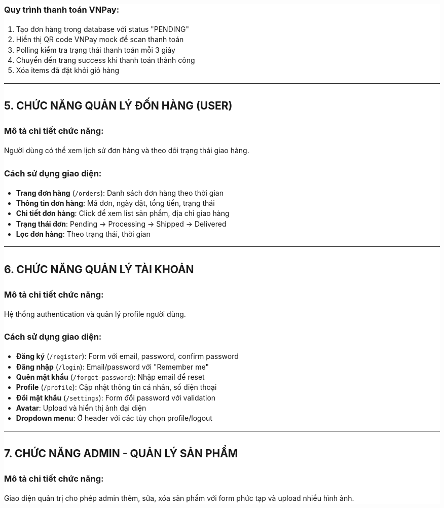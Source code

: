 ### Quy trình thanh toán VNPay:

1. Tạo đơn hàng trong database với status "PENDING"
2. Hiển thị QR code VNPay mock để scan thanh toán
3. Polling kiểm tra trạng thái thanh toán mỗi 3 giây
4. Chuyển đến trang success khi thanh toán thành công
5. Xóa items đã đặt khỏi giỏ hàng

---

## 5. CHỨC NĂNG QUẢN LÝ ĐỐN HÀNG (USER)

### Mô tả chi tiết chức năng:

Người dùng có thể xem lịch sử đơn hàng và theo dõi trạng thái giao hàng.

### Cách sử dụng giao diện:

- **Trang đơn hàng** (`/orders`): Danh sách đơn hàng theo thời gian
- **Thông tin đơn hàng**: Mã đơn, ngày đặt, tổng tiền, trạng thái
- **Chi tiết đơn hàng**: Click để xem list sản phẩm, địa chỉ giao hàng
- **Trạng thái đơn**: Pending → Processing → Shipped → Delivered
- **Lọc đơn hàng**: Theo trạng thái, thời gian

---

## 6. CHỨC NĂNG QUẢN LÝ TÀI KHOẢN

### Mô tả chi tiết chức năng:

Hệ thống authentication và quản lý profile người dùng.

### Cách sử dụng giao diện:

- **Đăng ký** (`/register`): Form với email, password, confirm password
- **Đăng nhập** (`/login`): Email/password với "Remember me"
- **Quên mật khẩu** (`/forgot-password`): Nhập email để reset
- **Profile** (`/profile`): Cập nhật thông tin cá nhân, số điện thoại
- **Đổi mật khẩu** (`/settings`): Form đổi password với validation
- **Avatar**: Upload và hiển thị ảnh đại diện
- **Dropdown menu**: Ở header với các tùy chọn profile/logout

---

## 7. CHỨC NĂNG ADMIN - QUẢN LÝ SẢN PHẨM

### Mô tả chi tiết chức năng:

Giao diện quản trị cho phép admin thêm, sửa, xóa sản phẩm với form phức tạp và upload nhiều hình ảnh.

